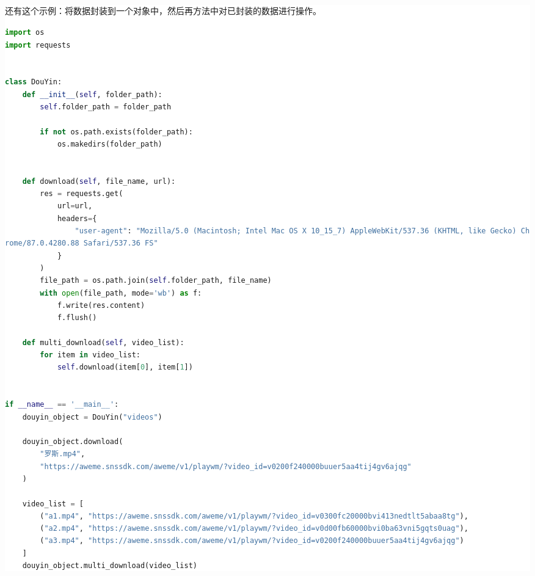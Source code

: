    

   还有这个示例：将数据封装到一个对象中，然后再方法中对已封装的数据进行操作。

   ```python
   import os
   import requests
   
   
   class DouYin:
       def __init__(self, folder_path):
           self.folder_path = folder_path
           
           if not os.path.exists(folder_path):
               os.makedirs(folder_path)
               
   
       def download(self, file_name, url):
           res = requests.get(
               url=url,
               headers={
                   "user-agent": "Mozilla/5.0 (Macintosh; Intel Mac OS X 10_15_7) AppleWebKit/537.36 (KHTML, like Gecko) Chrome/87.0.4280.88 Safari/537.36 FS"
               }
           )
           file_path = os.path.join(self.folder_path, file_name)
           with open(file_path, mode='wb') as f:
               f.write(res.content)
               f.flush()
   
       def multi_download(self, video_list):
           for item in video_list:
               self.download(item[0], item[1])
   
   
   if __name__ == '__main__':
       douyin_object = DouYin("videos")
   
       douyin_object.download(
           "罗斯.mp4",
           "https://aweme.snssdk.com/aweme/v1/playwm/?video_id=v0200f240000buuer5aa4tij4gv6ajqg"
       )
   
       video_list = [
           ("a1.mp4", "https://aweme.snssdk.com/aweme/v1/playwm/?video_id=v0300fc20000bvi413nedtlt5abaa8tg"),
           ("a2.mp4", "https://aweme.snssdk.com/aweme/v1/playwm/?video_id=v0d00fb60000bvi0ba63vni5gqts0uag"),
           ("a3.mp4", "https://aweme.snssdk.com/aweme/v1/playwm/?video_id=v0200f240000buuer5aa4tij4gv6ajqg")
       ]
       douyin_object.multi_download(video_list)
   
   
   ```
